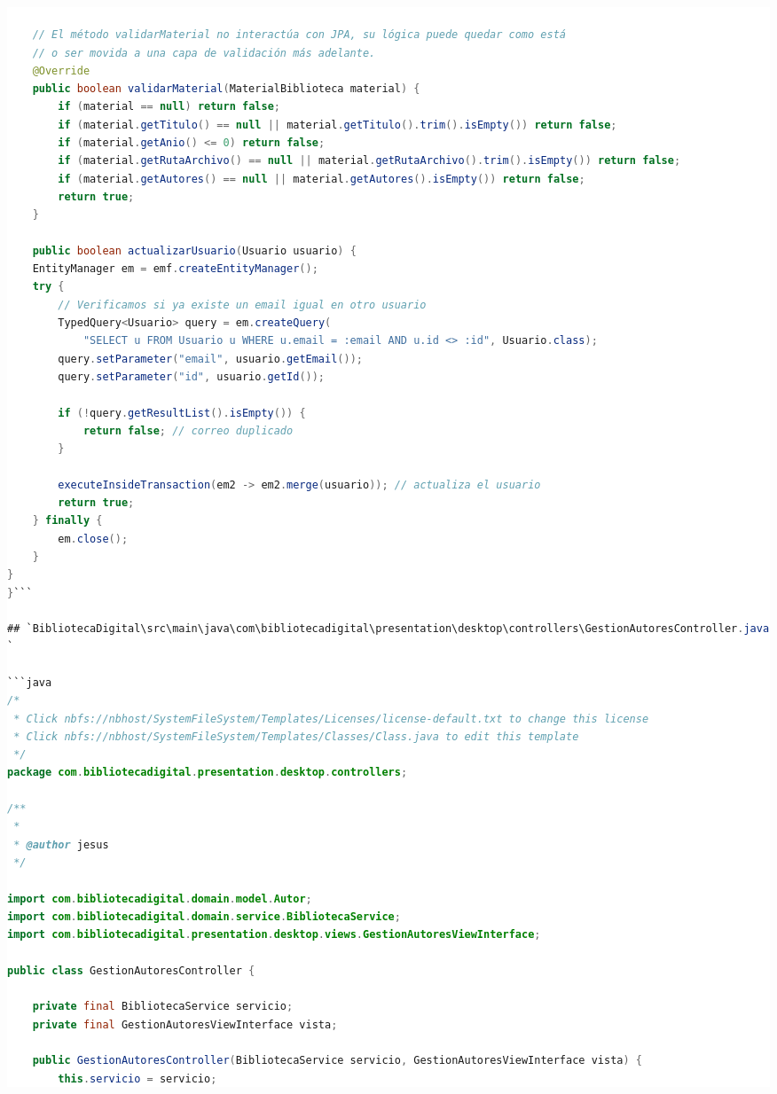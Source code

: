 ```java
    
    // El método validarMaterial no interactúa con JPA, su lógica puede quedar como está
    // o ser movida a una capa de validación más adelante.
    @Override
    public boolean validarMaterial(MaterialBiblioteca material) {
        if (material == null) return false;
        if (material.getTitulo() == null || material.getTitulo().trim().isEmpty()) return false;
        if (material.getAnio() <= 0) return false;
        if (material.getRutaArchivo() == null || material.getRutaArchivo().trim().isEmpty()) return false;
        if (material.getAutores() == null || material.getAutores().isEmpty()) return false;
        return true;
    }
    
    public boolean actualizarUsuario(Usuario usuario) {
    EntityManager em = emf.createEntityManager();
    try {
        // Verificamos si ya existe un email igual en otro usuario
        TypedQuery<Usuario> query = em.createQuery(
            "SELECT u FROM Usuario u WHERE u.email = :email AND u.id <> :id", Usuario.class);
        query.setParameter("email", usuario.getEmail());
        query.setParameter("id", usuario.getId());

        if (!query.getResultList().isEmpty()) {
            return false; // correo duplicado
        }

        executeInsideTransaction(em2 -> em2.merge(usuario)); // actualiza el usuario
        return true;
    } finally {
        em.close();
    }
}
}```

## `BibliotecaDigital\src\main\java\com\bibliotecadigital\presentation\desktop\controllers\GestionAutoresController.java`

```java
/*
 * Click nbfs://nbhost/SystemFileSystem/Templates/Licenses/license-default.txt to change this license
 * Click nbfs://nbhost/SystemFileSystem/Templates/Classes/Class.java to edit this template
 */
package com.bibliotecadigital.presentation.desktop.controllers;

/**
 *
 * @author jesus
 */

import com.bibliotecadigital.domain.model.Autor;
import com.bibliotecadigital.domain.service.BibliotecaService;
import com.bibliotecadigital.presentation.desktop.views.GestionAutoresViewInterface;

public class GestionAutoresController {

    private final BibliotecaService servicio;
    private final GestionAutoresViewInterface vista;

    public GestionAutoresController(BibliotecaService servicio, GestionAutoresViewInterface vista) {
        this.servicio = servicio;
```